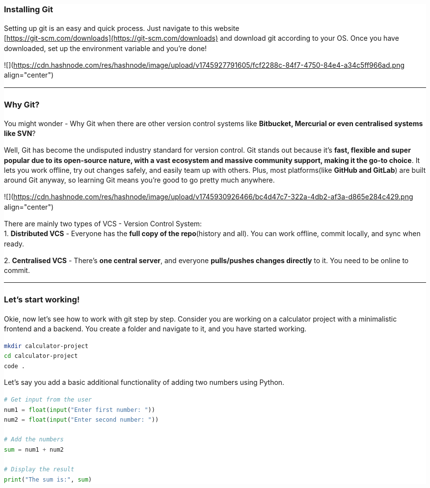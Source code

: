 ### Installing Git

Setting up git is an easy and quick process. Just navigate to this website  
[https://git-scm.com/downloads](https://git-scm.com/downloads) and download git according to your OS. Once you have downloaded, set up the environment variable and you’re done!

![](https://cdn.hashnode.com/res/hashnode/image/upload/v1745927791605/fcf2288c-84f7-4750-84e4-a34c5ff966ad.png align="center")

---

### Why Git?

You might wonder - Why Git when there are other version control systems like **Bitbucket, Mercurial or even centralised systems like SVN**?

Well, Git has become the undisputed industry standard for version control. Git stands out because it’s **fast, flexible and super popular due to its open-source nature, with a vast ecosystem and massive community support, making it the go-to choice**. It lets you work offline, try out changes safely, and easily team up with others. Plus, most platforms(like **GitHub and GitLab**) are built around Git anyway, so learning Git means you’re good to go pretty much anywhere.

![](https://cdn.hashnode.com/res/hashnode/image/upload/v1745930926466/bc4d47c7-322a-4db2-af3a-d865e284c429.png align="center")

There are mainly two types of VCS - Version Control System:  
1\. **Distributed VCS** - Everyone has the **full copy of the repo**(history and all). You can work offline, commit locally, and sync when ready.

2\. **Centralised VCS** - There’s **one central server**, and everyone **pulls/pushes changes directly** to it. You need to be online to commit.

---

### Let’s start working!

Okie, now let’s see how to work with git step by step. Consider you are working on a calculator project with a minimalistic frontend and a backend. You create a folder and navigate to it, and you have started working.

```bash
mkdir calculator-project
cd calculator-project
code .
```

Let’s say you add a basic additional functionality of adding two numbers using Python.

```python
# Get input from the user
num1 = float(input("Enter first number: "))
num2 = float(input("Enter second number: "))

# Add the numbers
sum = num1 + num2

# Display the result
print("The sum is:", sum)
```
